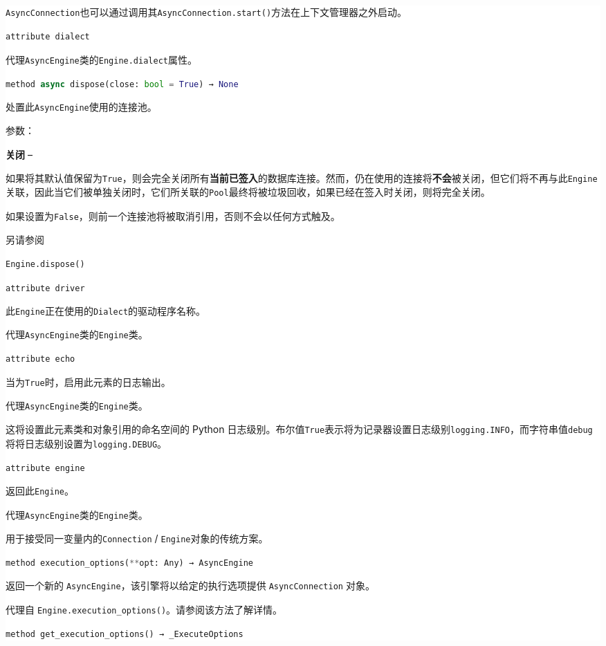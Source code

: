 `AsyncConnection`也可以通过调用其`AsyncConnection.start()`方法在上下文管理器之外启动。

```py
attribute dialect
```

代理`AsyncEngine`类的`Engine.dialect`属性。

```py
method async dispose(close: bool = True) → None
```

处置此`AsyncEngine`使用的连接池。

参数：

**关闭** –

如果将其默认值保留为`True`，则会完全关闭所有**当前已签入**的数据库连接。然而，仍在使用的连接将**不会**被关闭，但它们将不再与此`Engine`关联，因此当它们被单独关闭时，它们所关联的`Pool`最终将被垃圾回收，如果已经在签入时关闭，则将完全关闭。

如果设置为`False`，则前一个连接池将被取消引用，否则不会以任何方式触及。

另请参阅

`Engine.dispose()`

```py
attribute driver
```

此`Engine`正在使用的`Dialect`的驱动程序名称。

代理`AsyncEngine`类的`Engine`类。

```py
attribute echo
```

当为`True`时，启用此元素的日志输出。

代理`AsyncEngine`类的`Engine`类。

这将设置此元素类和对象引用的命名空间的 Python 日志级别。布尔值`True`表示将为记录器设置日志级别`logging.INFO`，而字符串值`debug`将将日志级别设置为`logging.DEBUG`。

```py
attribute engine
```

返回此`Engine`。

代理`AsyncEngine`类的`Engine`类。

用于接受同一变量内的`Connection` / `Engine`对象的传统方案。

```py
method execution_options(**opt: Any) → AsyncEngine
```

返回一个新的 `AsyncEngine`，该引擎将以给定的执行选项提供 `AsyncConnection` 对象。

代理自 `Engine.execution_options()`。请参阅该方法了解详情。

```py
method get_execution_options() → _ExecuteOptions
```
